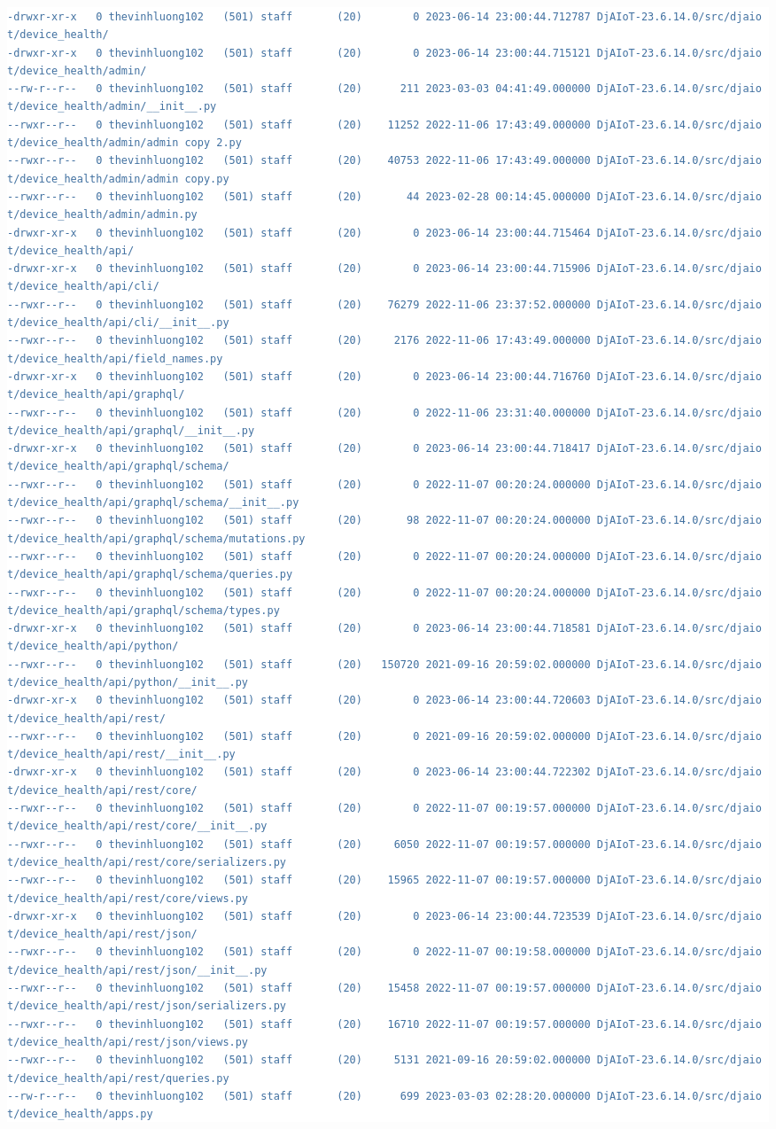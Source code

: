 ```diff
-drwxr-xr-x   0 thevinhluong102   (501) staff       (20)        0 2023-06-14 23:00:44.712787 DjAIoT-23.6.14.0/src/djaiot/device_health/
-drwxr-xr-x   0 thevinhluong102   (501) staff       (20)        0 2023-06-14 23:00:44.715121 DjAIoT-23.6.14.0/src/djaiot/device_health/admin/
--rw-r--r--   0 thevinhluong102   (501) staff       (20)      211 2023-03-03 04:41:49.000000 DjAIoT-23.6.14.0/src/djaiot/device_health/admin/__init__.py
--rwxr--r--   0 thevinhluong102   (501) staff       (20)    11252 2022-11-06 17:43:49.000000 DjAIoT-23.6.14.0/src/djaiot/device_health/admin/admin copy 2.py
--rwxr--r--   0 thevinhluong102   (501) staff       (20)    40753 2022-11-06 17:43:49.000000 DjAIoT-23.6.14.0/src/djaiot/device_health/admin/admin copy.py
--rwxr--r--   0 thevinhluong102   (501) staff       (20)       44 2023-02-28 00:14:45.000000 DjAIoT-23.6.14.0/src/djaiot/device_health/admin/admin.py
-drwxr-xr-x   0 thevinhluong102   (501) staff       (20)        0 2023-06-14 23:00:44.715464 DjAIoT-23.6.14.0/src/djaiot/device_health/api/
-drwxr-xr-x   0 thevinhluong102   (501) staff       (20)        0 2023-06-14 23:00:44.715906 DjAIoT-23.6.14.0/src/djaiot/device_health/api/cli/
--rwxr--r--   0 thevinhluong102   (501) staff       (20)    76279 2022-11-06 23:37:52.000000 DjAIoT-23.6.14.0/src/djaiot/device_health/api/cli/__init__.py
--rwxr--r--   0 thevinhluong102   (501) staff       (20)     2176 2022-11-06 17:43:49.000000 DjAIoT-23.6.14.0/src/djaiot/device_health/api/field_names.py
-drwxr-xr-x   0 thevinhluong102   (501) staff       (20)        0 2023-06-14 23:00:44.716760 DjAIoT-23.6.14.0/src/djaiot/device_health/api/graphql/
--rwxr--r--   0 thevinhluong102   (501) staff       (20)        0 2022-11-06 23:31:40.000000 DjAIoT-23.6.14.0/src/djaiot/device_health/api/graphql/__init__.py
-drwxr-xr-x   0 thevinhluong102   (501) staff       (20)        0 2023-06-14 23:00:44.718417 DjAIoT-23.6.14.0/src/djaiot/device_health/api/graphql/schema/
--rwxr--r--   0 thevinhluong102   (501) staff       (20)        0 2022-11-07 00:20:24.000000 DjAIoT-23.6.14.0/src/djaiot/device_health/api/graphql/schema/__init__.py
--rwxr--r--   0 thevinhluong102   (501) staff       (20)       98 2022-11-07 00:20:24.000000 DjAIoT-23.6.14.0/src/djaiot/device_health/api/graphql/schema/mutations.py
--rwxr--r--   0 thevinhluong102   (501) staff       (20)        0 2022-11-07 00:20:24.000000 DjAIoT-23.6.14.0/src/djaiot/device_health/api/graphql/schema/queries.py
--rwxr--r--   0 thevinhluong102   (501) staff       (20)        0 2022-11-07 00:20:24.000000 DjAIoT-23.6.14.0/src/djaiot/device_health/api/graphql/schema/types.py
-drwxr-xr-x   0 thevinhluong102   (501) staff       (20)        0 2023-06-14 23:00:44.718581 DjAIoT-23.6.14.0/src/djaiot/device_health/api/python/
--rwxr--r--   0 thevinhluong102   (501) staff       (20)   150720 2021-09-16 20:59:02.000000 DjAIoT-23.6.14.0/src/djaiot/device_health/api/python/__init__.py
-drwxr-xr-x   0 thevinhluong102   (501) staff       (20)        0 2023-06-14 23:00:44.720603 DjAIoT-23.6.14.0/src/djaiot/device_health/api/rest/
--rwxr--r--   0 thevinhluong102   (501) staff       (20)        0 2021-09-16 20:59:02.000000 DjAIoT-23.6.14.0/src/djaiot/device_health/api/rest/__init__.py
-drwxr-xr-x   0 thevinhluong102   (501) staff       (20)        0 2023-06-14 23:00:44.722302 DjAIoT-23.6.14.0/src/djaiot/device_health/api/rest/core/
--rwxr--r--   0 thevinhluong102   (501) staff       (20)        0 2022-11-07 00:19:57.000000 DjAIoT-23.6.14.0/src/djaiot/device_health/api/rest/core/__init__.py
--rwxr--r--   0 thevinhluong102   (501) staff       (20)     6050 2022-11-07 00:19:57.000000 DjAIoT-23.6.14.0/src/djaiot/device_health/api/rest/core/serializers.py
--rwxr--r--   0 thevinhluong102   (501) staff       (20)    15965 2022-11-07 00:19:57.000000 DjAIoT-23.6.14.0/src/djaiot/device_health/api/rest/core/views.py
-drwxr-xr-x   0 thevinhluong102   (501) staff       (20)        0 2023-06-14 23:00:44.723539 DjAIoT-23.6.14.0/src/djaiot/device_health/api/rest/json/
--rwxr--r--   0 thevinhluong102   (501) staff       (20)        0 2022-11-07 00:19:58.000000 DjAIoT-23.6.14.0/src/djaiot/device_health/api/rest/json/__init__.py
--rwxr--r--   0 thevinhluong102   (501) staff       (20)    15458 2022-11-07 00:19:57.000000 DjAIoT-23.6.14.0/src/djaiot/device_health/api/rest/json/serializers.py
--rwxr--r--   0 thevinhluong102   (501) staff       (20)    16710 2022-11-07 00:19:57.000000 DjAIoT-23.6.14.0/src/djaiot/device_health/api/rest/json/views.py
--rwxr--r--   0 thevinhluong102   (501) staff       (20)     5131 2021-09-16 20:59:02.000000 DjAIoT-23.6.14.0/src/djaiot/device_health/api/rest/queries.py
--rw-r--r--   0 thevinhluong102   (501) staff       (20)      699 2023-03-03 02:28:20.000000 DjAIoT-23.6.14.0/src/djaiot/device_health/apps.py
```